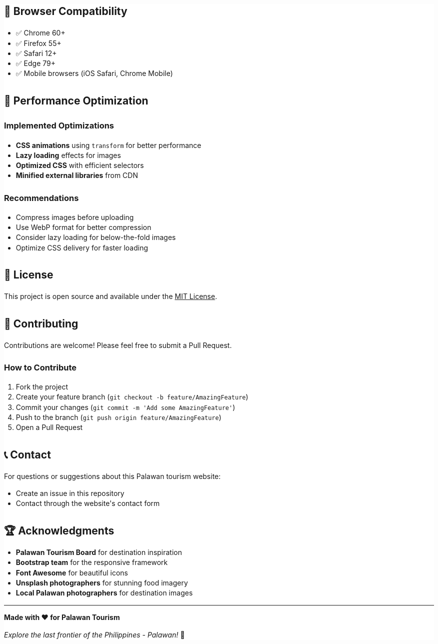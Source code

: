 ## 📱 Browser Compatibility

- ✅ Chrome 60+
- ✅ Firefox 55+
- ✅ Safari 12+
- ✅ Edge 79+
- ✅ Mobile browsers (iOS Safari, Chrome Mobile)

## 🔧 Performance Optimization

### Implemented Optimizations
- **CSS animations** using `transform` for better performance
- **Lazy loading** effects for images
- **Optimized CSS** with efficient selectors
- **Minified external libraries** from CDN

### Recommendations
- Compress images before uploading
- Use WebP format for better compression
- Consider lazy loading for below-the-fold images
- Optimize CSS delivery for faster loading

## 📄 License

This project is open source and available under the [MIT License](LICENSE).

## 🤝 Contributing

Contributions are welcome! Please feel free to submit a Pull Request.

### How to Contribute
1. Fork the project
2. Create your feature branch (`git checkout -b feature/AmazingFeature`)
3. Commit your changes (`git commit -m 'Add some AmazingFeature'`)
4. Push to the branch (`git push origin feature/AmazingFeature`)
5. Open a Pull Request

## 📞 Contact

For questions or suggestions about this Palawan tourism website:
- Create an issue in this repository
- Contact through the website's contact form

## 🏆 Acknowledgments

- **Palawan Tourism Board** for destination inspiration
- **Bootstrap team** for the responsive framework
- **Font Awesome** for beautiful icons
- **Unsplash photographers** for stunning food imagery
- **Local Palawan photographers** for destination images

---

**Made with ❤️ for Palawan Tourism**

*Explore the last frontier of the Philippines - Palawan!* 🌺
